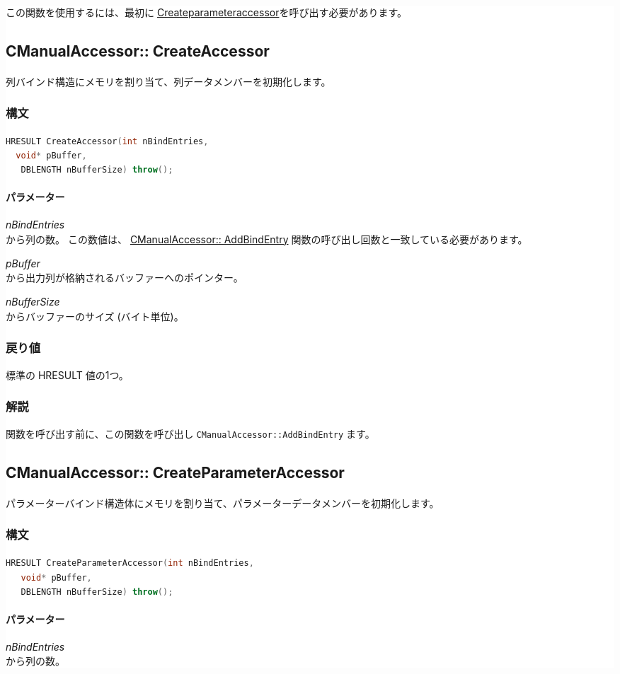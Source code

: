 この関数を使用するには、最初に [Createparameteraccessor](../../data/oledb/cmanualaccessor-createparameteraccessor.md)を呼び出す必要があります。

## <a name="cmanualaccessorcreateaccessor"></a><a name="createaccessor"></a> CManualAccessor:: CreateAccessor

列バインド構造にメモリを割り当て、列データメンバーを初期化します。

### <a name="syntax"></a>構文

```cpp
HRESULT CreateAccessor(int nBindEntries,
  void* pBuffer,
   DBLENGTH nBufferSize) throw();
```

#### <a name="parameters"></a>パラメーター

*nBindEntries*<br/>
から列の数。 この数値は、 [CManualAccessor:: AddBindEntry](../../data/oledb/cmanualaccessor-addbindentry.md) 関数の呼び出し回数と一致している必要があります。

*pBuffer*<br/>
から出力列が格納されるバッファーへのポインター。

*nBufferSize*<br/>
からバッファーのサイズ (バイト単位)。

### <a name="return-value"></a>戻り値

標準の HRESULT 値の1つ。

### <a name="remarks"></a>解説

関数を呼び出す前に、この関数を呼び出し `CManualAccessor::AddBindEntry` ます。

## <a name="cmanualaccessorcreateparameteraccessor"></a><a name="createparameteraccessor"></a> CManualAccessor:: CreateParameterAccessor

パラメーターバインド構造体にメモリを割り当て、パラメーターデータメンバーを初期化します。

### <a name="syntax"></a>構文

```cpp
HRESULT CreateParameterAccessor(int nBindEntries,
   void* pBuffer,
   DBLENGTH nBufferSize) throw();
```

#### <a name="parameters"></a>パラメーター

*nBindEntries*<br/>
から列の数。
